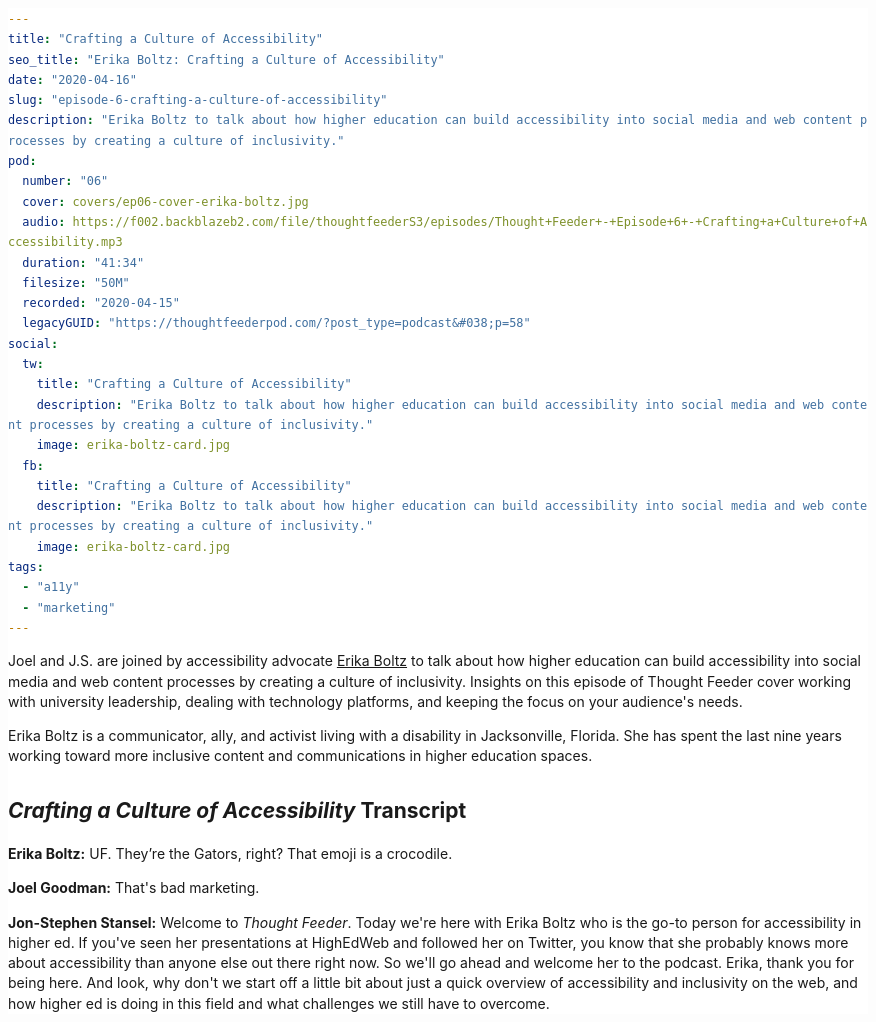 ```yaml
---
title: "Crafting a Culture of Accessibility"
seo_title: "Erika Boltz: Crafting a Culture of Accessibility"
date: "2020-04-16"
slug: "episode-6-crafting-a-culture-of-accessibility"
description: "Erika Boltz to talk about how higher education can build accessibility into social media and web content processes by creating a culture of inclusivity."
pod:
  number: "06"
  cover: covers/ep06-cover-erika-boltz.jpg
  audio: https://f002.backblazeb2.com/file/thoughtfeederS3/episodes/Thought+Feeder+-+Episode+6+-+Crafting+a+Culture+of+Accessibility.mp3
  duration: "41:34"
  filesize: "50M"
  recorded: "2020-04-15"
  legacyGUID: "https://thoughtfeederpod.com/?post_type=podcast&#038;p=58"
social:
  tw:
    title: "Crafting a Culture of Accessibility"
    description: "Erika Boltz to talk about how higher education can build accessibility into social media and web content processes by creating a culture of inclusivity."
    image: erika-boltz-card.jpg
  fb:
    title: "Crafting a Culture of Accessibility"
    description: "Erika Boltz to talk about how higher education can build accessibility into social media and web content processes by creating a culture of inclusivity."
    image: erika-boltz-card.jpg
tags:
  - "a11y"
  - "marketing"
---
```


Joel and J.S. are joined by accessibility advocate [Erika Boltz](https://twitter.com/efboltz) to talk about how higher education can build accessibility into social media and web content processes by creating a culture of inclusivity. Insights on this episode of Thought Feeder cover working with university leadership, dealing with technology platforms, and keeping the focus on your audience's needs.

Erika Boltz is a communicator, ally, and activist living with a disability in Jacksonville, Florida. She has spent the last nine years working toward more inclusive content and communications in higher education spaces.



## _Crafting a Culture of Accessibility_ Transcript

**Erika Boltz:** UF. They’re the Gators, right? That emoji is a crocodile. 

**Joel Goodman:** That's bad marketing.

**Jon-Stephen Stansel:** Welcome to _Thought Feeder_. Today we're here with Erika Boltz who is the go-to person for accessibility in higher ed. If you've seen her presentations at HighEdWeb and followed her on Twitter, you know that she probably knows more about accessibility than anyone else out there right now. So we'll go ahead and welcome her to the podcast. Erika, thank you for being here. And look, why don't we start off a little bit about just a quick overview of accessibility and inclusivity on the web, and how higher ed is doing in this field and what challenges we still have to overcome.
